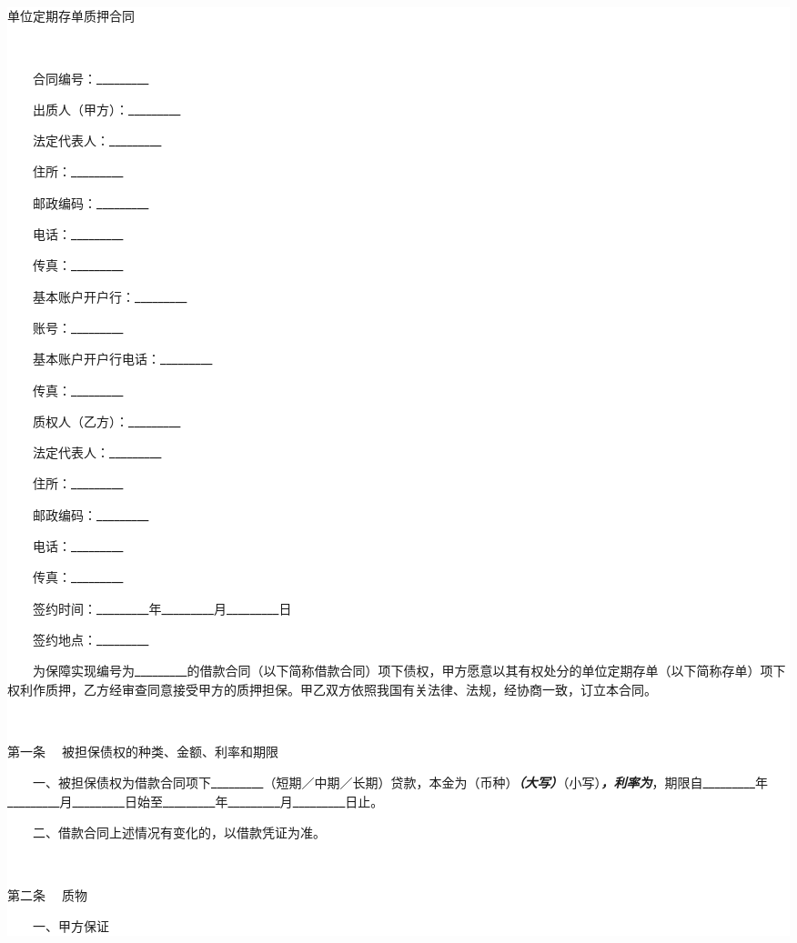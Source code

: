 



单位定期存单质押合同



 

　　

　　合同编号：_________

　　出质人（甲方）：_________

　　法定代表人：_________

　　住所：_________

　　邮政编码：_________

　　电话：_________

　　传真：_________

　　基本账户开户行：_________

　　账号：_________

　　基本账户开户行电话：_________

　　传真：_________　　

　　质权人（乙方）：_________

　　法定代表人：_________

　　住所：_________

　　邮政编码：_________

　　电话：_________

　　传真：_________　　

　　签约时间：_________年_________月_________日　　

　　签约地点：_________　　

　　为保障实现编号为_________的借款合同（以下简称借款合同）项下债权，甲方愿意以其有权处分的单位定期存单（以下简称存单）项下权利作质押，乙方经审查同意接受甲方的质押担保。甲乙双方依照我国有关法律、法规，经协商一致，订立本合同。

　　

第一条
　被担保债权的种类、金额、利率和期限

　　一、被担保债权为借款合同项下_________（短期／中期／长期）贷款，本金为（币种）_________（大写）_________（小写）_________，利率为_________，期限自_________年_________月_________日始至_________年_________月_________日止。

　　二、借款合同上述情况有变化的，以借款凭证为准。

　　

第二条
　质物

　　一、甲方保证
